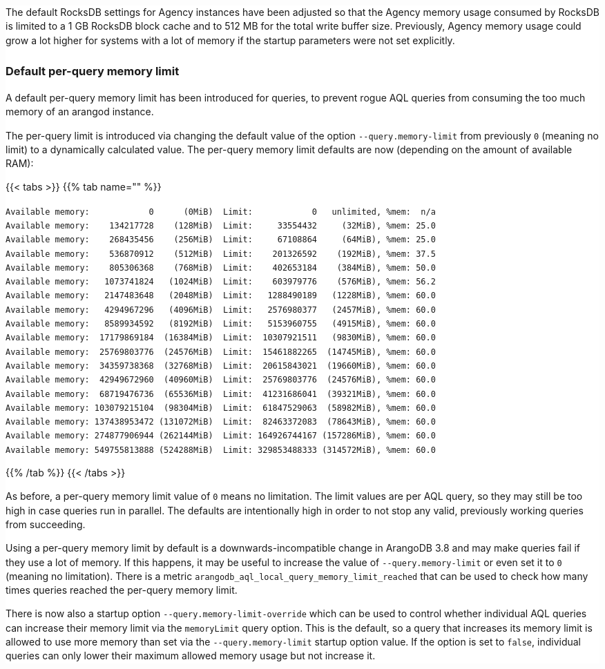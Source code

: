 The default RocksDB settings for Agency instances have been adjusted so that
the Agency memory usage consumed by RocksDB is limited to a 1 GB RocksDB block
cache and to 512 MB for the total write buffer size. Previously, Agency memory
usage could grow a lot higher for systems with a lot of memory if the startup
parameters were not set explicitly.

### Default per-query memory limit

A default per-query memory limit has been introduced for queries, to prevent rogue
AQL queries from consuming the too much memory of an arangod instance.

The per-query limit is introduced via changing the default value of the option
`--query.memory-limit` from previously `0` (meaning no limit) to a dynamically
calculated value. The per-query memory limit defaults are now (depending on the
amount of available RAM):

{{< tabs >}}
{{% tab name="" %}}
```
Available memory:            0      (0MiB)  Limit:            0   unlimited, %mem:  n/a
Available memory:    134217728    (128MiB)  Limit:     33554432     (32MiB), %mem: 25.0
Available memory:    268435456    (256MiB)  Limit:     67108864     (64MiB), %mem: 25.0
Available memory:    536870912    (512MiB)  Limit:    201326592    (192MiB), %mem: 37.5
Available memory:    805306368    (768MiB)  Limit:    402653184    (384MiB), %mem: 50.0
Available memory:   1073741824   (1024MiB)  Limit:    603979776    (576MiB), %mem: 56.2
Available memory:   2147483648   (2048MiB)  Limit:   1288490189   (1228MiB), %mem: 60.0
Available memory:   4294967296   (4096MiB)  Limit:   2576980377   (2457MiB), %mem: 60.0
Available memory:   8589934592   (8192MiB)  Limit:   5153960755   (4915MiB), %mem: 60.0
Available memory:  17179869184  (16384MiB)  Limit:  10307921511   (9830MiB), %mem: 60.0
Available memory:  25769803776  (24576MiB)  Limit:  15461882265  (14745MiB), %mem: 60.0
Available memory:  34359738368  (32768MiB)  Limit:  20615843021  (19660MiB), %mem: 60.0
Available memory:  42949672960  (40960MiB)  Limit:  25769803776  (24576MiB), %mem: 60.0
Available memory:  68719476736  (65536MiB)  Limit:  41231686041  (39321MiB), %mem: 60.0
Available memory: 103079215104  (98304MiB)  Limit:  61847529063  (58982MiB), %mem: 60.0
Available memory: 137438953472 (131072MiB)  Limit:  82463372083  (78643MiB), %mem: 60.0
Available memory: 274877906944 (262144MiB)  Limit: 164926744167 (157286MiB), %mem: 60.0
Available memory: 549755813888 (524288MiB)  Limit: 329853488333 (314572MiB), %mem: 60.0
```
{{% /tab %}}
{{< /tabs >}}

As before, a per-query memory limit value of `0` means no limitation.
The limit values are per AQL query, so they may still be too high in case
queries run in parallel. The defaults are intentionally high in order to not
stop any valid, previously working queries from succeeding.

Using a per-query memory limit by default is a downwards-incompatible change in
ArangoDB 3.8 and may make queries fail if they use a lot of memory. If this
happens, it may be useful to increase the value of `--query.memory-limit` or
even set it to `0` (meaning no limitation).
There is a metric `arangodb_aql_local_query_memory_limit_reached` that can be
used to check how many times queries reached the per-query memory limit.

There is now also a startup option `--query.memory-limit-override` which can be
used to control whether individual AQL queries can increase their memory limit
via the `memoryLimit` query option. This is the default, so a query that
increases its memory limit is allowed to use more memory than set via the
`--query.memory-limit` startup option value. If the option is set to `false`,
individual queries can only lower their maximum allowed memory usage but not
increase it.
